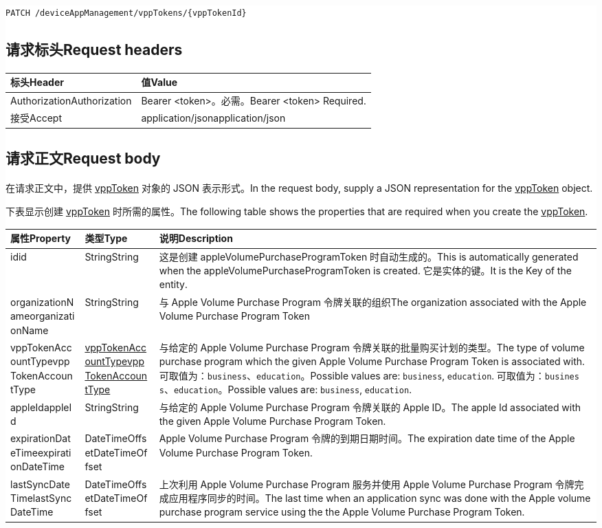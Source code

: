 ``` http
PATCH /deviceAppManagement/vppTokens/{vppTokenId}
```

## <a name="request-headers"></a><span data-ttu-id="7e5cd-119">请求标头</span><span class="sxs-lookup"><span data-stu-id="7e5cd-119">Request headers</span></span>
|<span data-ttu-id="7e5cd-120">标头</span><span class="sxs-lookup"><span data-stu-id="7e5cd-120">Header</span></span>|<span data-ttu-id="7e5cd-121">值</span><span class="sxs-lookup"><span data-stu-id="7e5cd-121">Value</span></span>|
|:---|:---|
|<span data-ttu-id="7e5cd-122">Authorization</span><span class="sxs-lookup"><span data-stu-id="7e5cd-122">Authorization</span></span>|<span data-ttu-id="7e5cd-123">Bearer &lt;token&gt;。必需。</span><span class="sxs-lookup"><span data-stu-id="7e5cd-123">Bearer &lt;token&gt; Required.</span></span>|
|<span data-ttu-id="7e5cd-124">接受</span><span class="sxs-lookup"><span data-stu-id="7e5cd-124">Accept</span></span>|<span data-ttu-id="7e5cd-125">application/json</span><span class="sxs-lookup"><span data-stu-id="7e5cd-125">application/json</span></span>|

## <a name="request-body"></a><span data-ttu-id="7e5cd-126">请求正文</span><span class="sxs-lookup"><span data-stu-id="7e5cd-126">Request body</span></span>
<span data-ttu-id="7e5cd-127">在请求正文中，提供 [vppToken](../resources/intune-onboarding-vpptoken.md) 对象的 JSON 表示形式。</span><span class="sxs-lookup"><span data-stu-id="7e5cd-127">In the request body, supply a JSON representation for the [vppToken](../resources/intune-onboarding-vpptoken.md) object.</span></span>

<span data-ttu-id="7e5cd-128">下表显示创建 [vppToken](../resources/intune-onboarding-vpptoken.md) 时所需的属性。</span><span class="sxs-lookup"><span data-stu-id="7e5cd-128">The following table shows the properties that are required when you create the [vppToken](../resources/intune-onboarding-vpptoken.md).</span></span>

|<span data-ttu-id="7e5cd-129">属性</span><span class="sxs-lookup"><span data-stu-id="7e5cd-129">Property</span></span>|<span data-ttu-id="7e5cd-130">类型</span><span class="sxs-lookup"><span data-stu-id="7e5cd-130">Type</span></span>|<span data-ttu-id="7e5cd-131">说明</span><span class="sxs-lookup"><span data-stu-id="7e5cd-131">Description</span></span>|
|:---|:---|:---|
|<span data-ttu-id="7e5cd-132">id</span><span class="sxs-lookup"><span data-stu-id="7e5cd-132">id</span></span>|<span data-ttu-id="7e5cd-133">String</span><span class="sxs-lookup"><span data-stu-id="7e5cd-133">String</span></span>|<span data-ttu-id="7e5cd-134">这是创建 appleVolumePurchaseProgramToken 时自动生成的。</span><span class="sxs-lookup"><span data-stu-id="7e5cd-134">This is automatically generated when the appleVolumePurchaseProgramToken is created.</span></span> <span data-ttu-id="7e5cd-135">它是实体的键。</span><span class="sxs-lookup"><span data-stu-id="7e5cd-135">It is the Key of the entity.</span></span>|
|<span data-ttu-id="7e5cd-136">organizationName</span><span class="sxs-lookup"><span data-stu-id="7e5cd-136">organizationName</span></span>|<span data-ttu-id="7e5cd-137">String</span><span class="sxs-lookup"><span data-stu-id="7e5cd-137">String</span></span>|<span data-ttu-id="7e5cd-138">与 Apple Volume Purchase Program 令牌关联的组织</span><span class="sxs-lookup"><span data-stu-id="7e5cd-138">The organization associated with the Apple Volume Purchase Program Token</span></span>|
|<span data-ttu-id="7e5cd-139">vppTokenAccountType</span><span class="sxs-lookup"><span data-stu-id="7e5cd-139">vppTokenAccountType</span></span>|[<span data-ttu-id="7e5cd-140">vppTokenAccountType</span><span class="sxs-lookup"><span data-stu-id="7e5cd-140">vppTokenAccountType</span></span>](../resources/intune-shared-vpptokenaccounttype.md)|<span data-ttu-id="7e5cd-141">与给定的 Apple Volume Purchase Program 令牌关联的批量购买计划的类型。</span><span class="sxs-lookup"><span data-stu-id="7e5cd-141">The type of volume purchase program which the given Apple Volume Purchase Program Token is associated with.</span></span> <span data-ttu-id="7e5cd-142">可取值为：`business`、`education`。</span><span class="sxs-lookup"><span data-stu-id="7e5cd-142">Possible values are: `business`, `education`.</span></span> <span data-ttu-id="7e5cd-143">可取值为：`business`、`education`。</span><span class="sxs-lookup"><span data-stu-id="7e5cd-143">Possible values are: `business`, `education`.</span></span>|
|<span data-ttu-id="7e5cd-144">appleId</span><span class="sxs-lookup"><span data-stu-id="7e5cd-144">appleId</span></span>|<span data-ttu-id="7e5cd-145">String</span><span class="sxs-lookup"><span data-stu-id="7e5cd-145">String</span></span>|<span data-ttu-id="7e5cd-146">与给定的 Apple Volume Purchase Program 令牌关联的 Apple ID。</span><span class="sxs-lookup"><span data-stu-id="7e5cd-146">The apple Id associated with the given Apple Volume Purchase Program Token.</span></span>|
|<span data-ttu-id="7e5cd-147">expirationDateTime</span><span class="sxs-lookup"><span data-stu-id="7e5cd-147">expirationDateTime</span></span>|<span data-ttu-id="7e5cd-148">DateTimeOffset</span><span class="sxs-lookup"><span data-stu-id="7e5cd-148">DateTimeOffset</span></span>|<span data-ttu-id="7e5cd-149">Apple Volume Purchase Program 令牌的到期日期时间。</span><span class="sxs-lookup"><span data-stu-id="7e5cd-149">The expiration date time of the Apple Volume Purchase Program Token.</span></span>|
|<span data-ttu-id="7e5cd-150">lastSyncDateTime</span><span class="sxs-lookup"><span data-stu-id="7e5cd-150">lastSyncDateTime</span></span>|<span data-ttu-id="7e5cd-151">DateTimeOffset</span><span class="sxs-lookup"><span data-stu-id="7e5cd-151">DateTimeOffset</span></span>|<span data-ttu-id="7e5cd-152">上次利用 Apple Volume Purchase Program 服务并使用 Apple Volume Purchase Program 令牌完成应用程序同步的时间。</span><span class="sxs-lookup"><span data-stu-id="7e5cd-152">The last time when an application sync was done with the Apple volume purchase program service using the the Apple Volume Purchase Program Token.</span></span>|